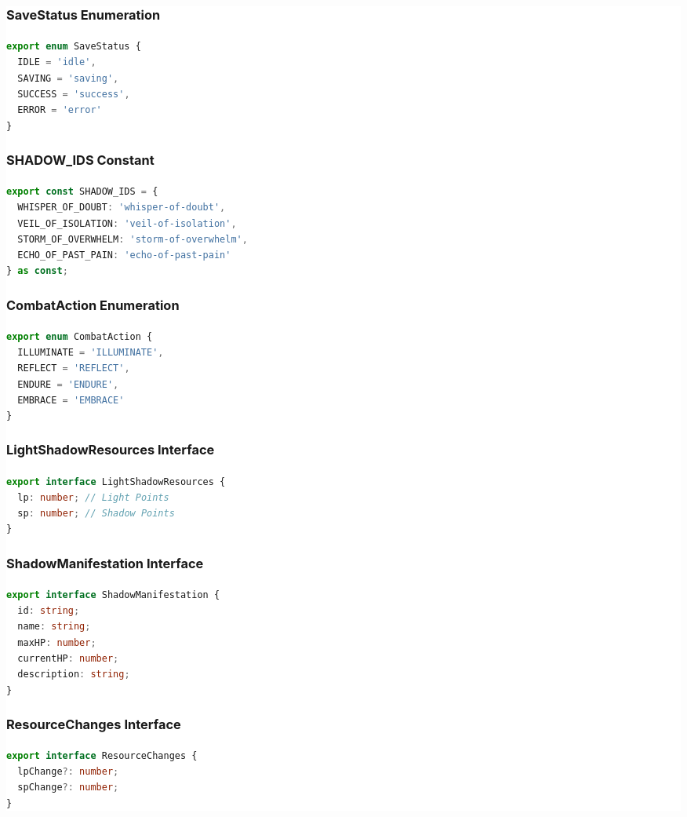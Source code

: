 ### SaveStatus Enumeration
```typescript
export enum SaveStatus {
  IDLE = 'idle',
  SAVING = 'saving',
  SUCCESS = 'success',
  ERROR = 'error'
}
```

### SHADOW_IDS Constant
```typescript
export const SHADOW_IDS = {
  WHISPER_OF_DOUBT: 'whisper-of-doubt',
  VEIL_OF_ISOLATION: 'veil-of-isolation',
  STORM_OF_OVERWHELM: 'storm-of-overwhelm',
  ECHO_OF_PAST_PAIN: 'echo-of-past-pain'
} as const;
```

### CombatAction Enumeration
```typescript
export enum CombatAction {
  ILLUMINATE = 'ILLUMINATE',
  REFLECT = 'REFLECT',
  ENDURE = 'ENDURE',
  EMBRACE = 'EMBRACE'
}
```

### LightShadowResources Interface
```typescript
export interface LightShadowResources {
  lp: number; // Light Points
  sp: number; // Shadow Points
}
```

### ShadowManifestation Interface
```typescript
export interface ShadowManifestation {
  id: string;
  name: string;
  maxHP: number;
  currentHP: number;
  description: string;
}
```

### ResourceChanges Interface
```typescript
export interface ResourceChanges {
  lpChange?: number;
  spChange?: number;
}
```
